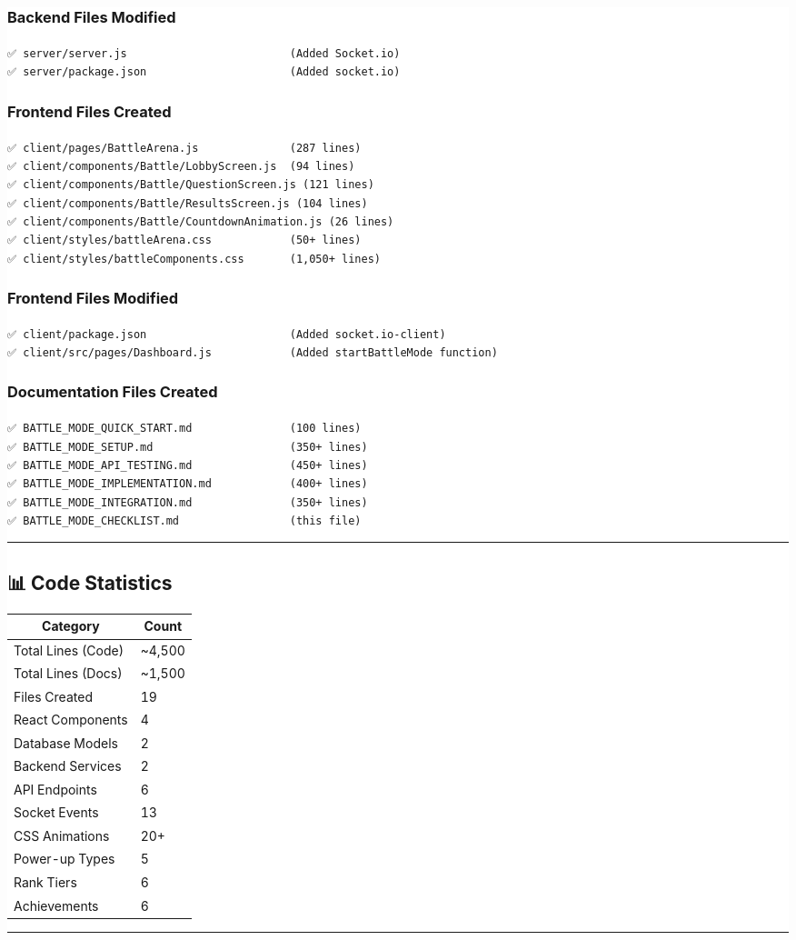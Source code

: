 ### Backend Files Modified

```
✅ server/server.js                         (Added Socket.io)
✅ server/package.json                      (Added socket.io)
```

### Frontend Files Created

```
✅ client/pages/BattleArena.js              (287 lines)
✅ client/components/Battle/LobbyScreen.js  (94 lines)
✅ client/components/Battle/QuestionScreen.js (121 lines)
✅ client/components/Battle/ResultsScreen.js (104 lines)
✅ client/components/Battle/CountdownAnimation.js (26 lines)
✅ client/styles/battleArena.css            (50+ lines)
✅ client/styles/battleComponents.css       (1,050+ lines)
```

### Frontend Files Modified

```
✅ client/package.json                      (Added socket.io-client)
✅ client/src/pages/Dashboard.js            (Added startBattleMode function)
```

### Documentation Files Created

```
✅ BATTLE_MODE_QUICK_START.md               (100 lines)
✅ BATTLE_MODE_SETUP.md                     (350+ lines)
✅ BATTLE_MODE_API_TESTING.md               (450+ lines)
✅ BATTLE_MODE_IMPLEMENTATION.md            (400+ lines)
✅ BATTLE_MODE_INTEGRATION.md               (350+ lines)
✅ BATTLE_MODE_CHECKLIST.md                 (this file)
```

---

## 📊 Code Statistics

| Category           | Count  |
| ------------------ | ------ |
| Total Lines (Code) | ~4,500 |
| Total Lines (Docs) | ~1,500 |
| Files Created      | 19     |
| React Components   | 4      |
| Database Models    | 2      |
| Backend Services   | 2      |
| API Endpoints      | 6      |
| Socket Events      | 13     |
| CSS Animations     | 20+    |
| Power-up Types     | 5      |
| Rank Tiers         | 6      |
| Achievements       | 6      |

---